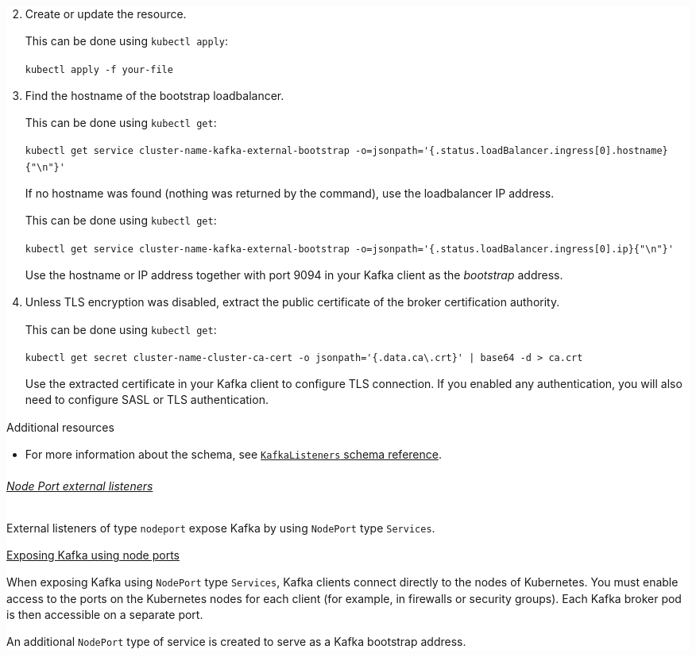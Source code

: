 2. Create or update the resource.

   This can be done using `kubectl apply`:

   ```shell
   kubectl apply -f your-file
   ```

3. Find the hostname of the bootstrap loadbalancer.

   This can be done using `kubectl get`:

   ```shell
   kubectl get service cluster-name-kafka-external-bootstrap -o=jsonpath='{.status.loadBalancer.ingress[0].hostname}{"\n"}'
   ```

   If no hostname was found (nothing was returned by the command), use the loadbalancer IP address.

   This can be done using `kubectl get`:

   ```shell
   kubectl get service cluster-name-kafka-external-bootstrap -o=jsonpath='{.status.loadBalancer.ingress[0].ip}{"\n"}'
   ```

   Use the hostname or IP address together with port 9094 in your Kafka client as the *bootstrap* address.

4. Unless TLS encryption was disabled, extract the public certificate of the broker certification authority.

   This can be done using `kubectl get`:

   ```shell
   kubectl get secret cluster-name-cluster-ca-cert -o jsonpath='{.data.ca\.crt}' | base64 -d > ca.crt
   ```

   Use the extracted certificate in your Kafka client to configure TLS connection. If you enabled any authentication, you will also need to configure SASL or TLS authentication.

Additional resources

- For more information about the schema, see [`KafkaListeners` schema reference](https://strimzi.io/docs/operators/0.18.0/using.html#type-KafkaListeners-reference).

###### [Node Port external listeners](https://strimzi.io/docs/operators/0.18.0/using.html#assembly-kafka-broker-external-listeners-nodeports-deployment-configuration-kafka)

External listeners of type `nodeport` expose Kafka by using `NodePort` type `Services`.

[Exposing Kafka using node ports](https://strimzi.io/docs/operators/0.18.0/using.html#con-kafka-broker-external-listeners-nodeports-deployment-configuration-kafka)

When exposing Kafka using `NodePort` type `Services`, Kafka clients connect directly to the nodes of Kubernetes. You must enable access to the ports on the Kubernetes nodes for each client (for example, in firewalls or security groups). Each Kafka broker pod is then accessible on a separate port.

An additional `NodePort` type of service is created to serve as a Kafka bootstrap address.

